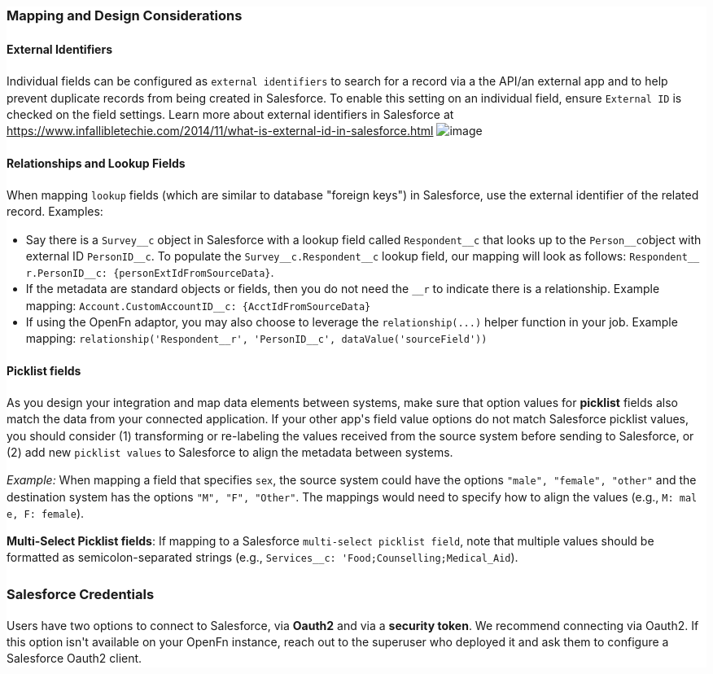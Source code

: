 ### Mapping and Design Considerations

#### External Identifiers

Individual fields can be configured as `external identifiers` to search for a
record via a the API/an external app and to help prevent duplicate records from
being created in Salesforce. To enable this setting on an individual field,
ensure `External ID` is checked on the field settings. Learn more about external
identifiers in Salesforce at
https://www.infallibletechie.com/2014/11/what-is-external-id-in-salesforce.html
![image](https://user-images.githubusercontent.com/80456839/128650680-e10fa395-bddb-45bd-bd6c-3a9dda8998f8.png)

#### Relationships and Lookup Fields

When mapping `lookup` fields (which are similar to database "foreign keys") in
Salesforce, use the external identifier of the related record. Examples:

- Say there is a `Survey__c` object in Salesforce with a lookup field called
  `Respondent__c` that looks up to the `Person__c`object with external ID
  `PersonID__c`. To populate the `Survey__c.Respondent__c` lookup field, our
  mapping will look as follows:
  `Respondent__r.PersonID__c: {personExtIdFromSourceData}`.
- If the metadata are standard objects or fields, then you do not need the `__r`
  to indicate there is a relationship. Example mapping:
  `Account.CustomAccountID__c: {AcctIdFromSourceData}`
- If using the OpenFn adaptor, you may also choose to leverage the
  `relationship(...)` helper function in your job. Example mapping:
  `relationship('Respondent__r', 'PersonID__c', dataValue('sourceField'))`

#### Picklist fields

As you design your integration and map data elements between systems, make sure
that option values for **picklist** fields also match the data from your
connected application. If your other app's field value options do not match
Salesforce picklist values, you should consider (1) transforming or re-labeling
the values received from the source system before sending to Salesforce, or (2)
add new `picklist values` to Salesforce to align the metadata between systems.

_Example:_ When mapping a field that specifies `sex`, the source system could
have the options `"male", "female", "other"` and the destination system has the
options `"M", "F", "Other"`. The mappings would need to specify how to align the
values (e.g., `M: male, F: female`).

**Multi-Select Picklist fields**: If mapping to a Salesforce
`multi-select picklist field`, note that multiple values should be formatted as
semicolon-separated strings (e.g.,
`Services__c: 'Food;Counselling;Medical_Aid`).

### Salesforce Credentials

Users have two options to connect to Salesforce, via **Oauth2** and via a
**security token**. We recommend connecting via Oauth2. If this option isn't
available on your OpenFn instance, reach out to the superuser who deployed it
and ask them to configure a Salesforce Oauth2 client.
